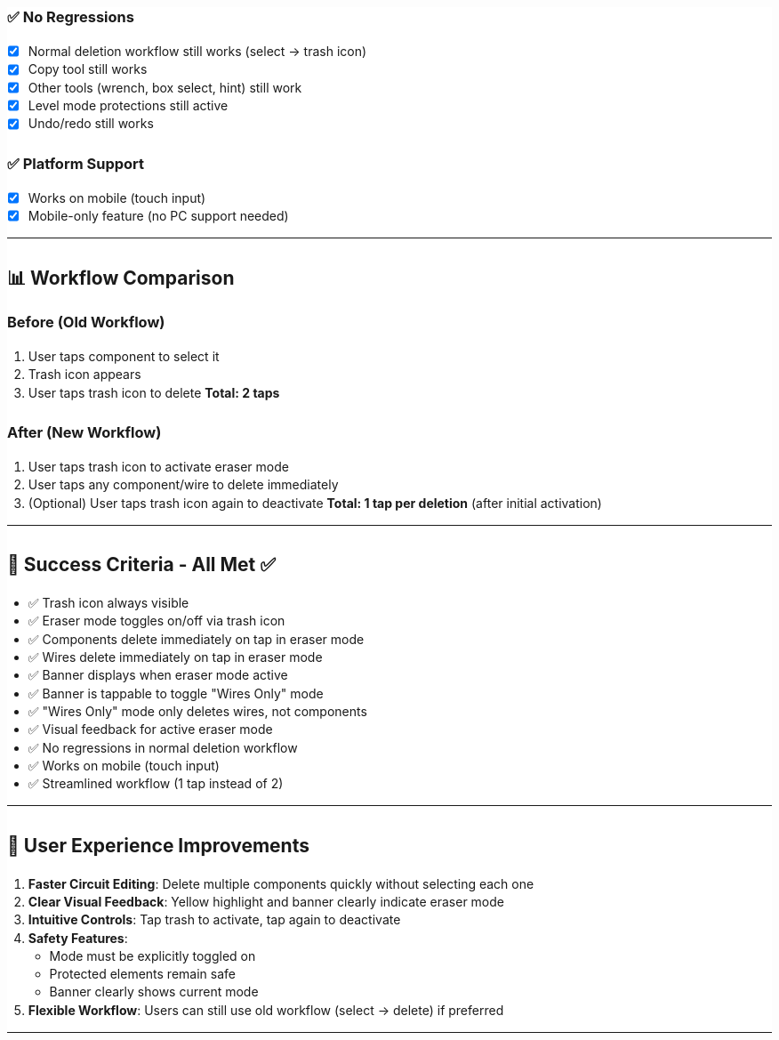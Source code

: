### ✅ No Regressions
- [x] Normal deletion workflow still works (select → trash icon)
- [x] Copy tool still works
- [x] Other tools (wrench, box select, hint) still work
- [x] Level mode protections still active
- [x] Undo/redo still works

### ✅ Platform Support
- [x] Works on mobile (touch input)
- [x] Mobile-only feature (no PC support needed)

---

## 📊 Workflow Comparison

### Before (Old Workflow)
1. User taps component to select it
2. Trash icon appears
3. User taps trash icon to delete
**Total: 2 taps**

### After (New Workflow)
1. User taps trash icon to activate eraser mode
2. User taps any component/wire to delete immediately
3. (Optional) User taps trash icon again to deactivate
**Total: 1 tap per deletion** (after initial activation)

---

## 🎯 Success Criteria - All Met ✅

- ✅ Trash icon always visible
- ✅ Eraser mode toggles on/off via trash icon
- ✅ Components delete immediately on tap in eraser mode
- ✅ Wires delete immediately on tap in eraser mode
- ✅ Banner displays when eraser mode active
- ✅ Banner is tappable to toggle "Wires Only" mode
- ✅ "Wires Only" mode only deletes wires, not components
- ✅ Visual feedback for active eraser mode
- ✅ No regressions in normal deletion workflow
- ✅ Works on mobile (touch input)
- ✅ Streamlined workflow (1 tap instead of 2)

---

## 🚀 User Experience Improvements

1. **Faster Circuit Editing**: Delete multiple components quickly without selecting each one
2. **Clear Visual Feedback**: Yellow highlight and banner clearly indicate eraser mode
3. **Intuitive Controls**: Tap trash to activate, tap again to deactivate
4. **Safety Features**: 
   - Mode must be explicitly toggled on
   - Protected elements remain safe
   - Banner clearly shows current mode
5. **Flexible Workflow**: Users can still use old workflow (select → delete) if preferred

---